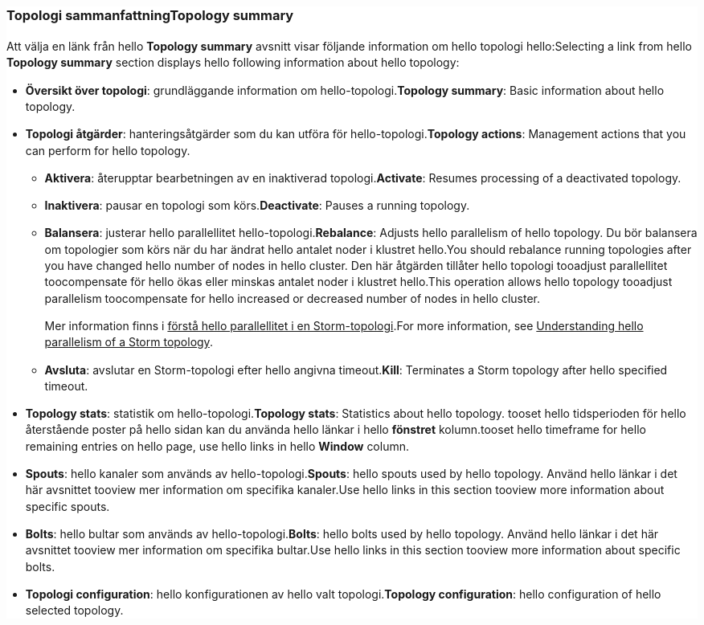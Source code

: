 ### <a name="topology-summary"></a><span data-ttu-id="4b37b-203">Topologi sammanfattning</span><span class="sxs-lookup"><span data-stu-id="4b37b-203">Topology summary</span></span>

<span data-ttu-id="4b37b-204">Att välja en länk från hello **Topology summary** avsnitt visar följande information om hello topologi hello:</span><span class="sxs-lookup"><span data-stu-id="4b37b-204">Selecting a link from hello **Topology summary** section displays hello following information about hello topology:</span></span>

* <span data-ttu-id="4b37b-205">**Översikt över topologi**: grundläggande information om hello-topologi.</span><span class="sxs-lookup"><span data-stu-id="4b37b-205">**Topology summary**: Basic information about hello topology.</span></span>
* <span data-ttu-id="4b37b-206">**Topologi åtgärder**: hanteringsåtgärder som du kan utföra för hello-topologi.</span><span class="sxs-lookup"><span data-stu-id="4b37b-206">**Topology actions**: Management actions that you can perform for hello topology.</span></span>

  * <span data-ttu-id="4b37b-207">**Aktivera**: återupptar bearbetningen av en inaktiverad topologi.</span><span class="sxs-lookup"><span data-stu-id="4b37b-207">**Activate**: Resumes processing of a deactivated topology.</span></span>
  * <span data-ttu-id="4b37b-208">**Inaktivera**: pausar en topologi som körs.</span><span class="sxs-lookup"><span data-stu-id="4b37b-208">**Deactivate**: Pauses a running topology.</span></span>
  * <span data-ttu-id="4b37b-209">**Balansera**: justerar hello parallellitet hello-topologi.</span><span class="sxs-lookup"><span data-stu-id="4b37b-209">**Rebalance**: Adjusts hello parallelism of hello topology.</span></span> <span data-ttu-id="4b37b-210">Du bör balansera om topologier som körs när du har ändrat hello antalet noder i klustret hello.</span><span class="sxs-lookup"><span data-stu-id="4b37b-210">You should rebalance running topologies after you have changed hello number of nodes in hello cluster.</span></span> <span data-ttu-id="4b37b-211">Den här åtgärden tillåter hello topologi tooadjust parallellitet toocompensate för hello ökas eller minskas antalet noder i klustret hello.</span><span class="sxs-lookup"><span data-stu-id="4b37b-211">This operation allows hello topology tooadjust parallelism toocompensate for hello increased or decreased number of nodes in hello cluster.</span></span>

    <span data-ttu-id="4b37b-212">Mer information finns i <a href="http://storm.apache.org/documentation/Understanding-the-parallelism-of-a-Storm-topology.html" target="_blank">förstå hello parallellitet i en Storm-topologi</a>.</span><span class="sxs-lookup"><span data-stu-id="4b37b-212">For more information, see <a href="http://storm.apache.org/documentation/Understanding-the-parallelism-of-a-Storm-topology.html" target="_blank">Understanding hello parallelism of a Storm topology</a>.</span></span>
  * <span data-ttu-id="4b37b-213">**Avsluta**: avslutar en Storm-topologi efter hello angivna timeout.</span><span class="sxs-lookup"><span data-stu-id="4b37b-213">**Kill**: Terminates a Storm topology after hello specified timeout.</span></span>
* <span data-ttu-id="4b37b-214">**Topology stats**: statistik om hello-topologi.</span><span class="sxs-lookup"><span data-stu-id="4b37b-214">**Topology stats**: Statistics about hello topology.</span></span> <span data-ttu-id="4b37b-215">tooset hello tidsperioden för hello återstående poster på hello sidan kan du använda hello länkar i hello **fönstret** kolumn.</span><span class="sxs-lookup"><span data-stu-id="4b37b-215">tooset hello timeframe for hello remaining entries on hello page, use hello links in hello **Window** column.</span></span>
* <span data-ttu-id="4b37b-216">**Spouts**: hello kanaler som används av hello-topologi.</span><span class="sxs-lookup"><span data-stu-id="4b37b-216">**Spouts**: hello spouts used by hello topology.</span></span> <span data-ttu-id="4b37b-217">Använd hello länkar i det här avsnittet tooview mer information om specifika kanaler.</span><span class="sxs-lookup"><span data-stu-id="4b37b-217">Use hello links in this section tooview more information about specific spouts.</span></span>
* <span data-ttu-id="4b37b-218">**Bolts**: hello bultar som används av hello-topologi.</span><span class="sxs-lookup"><span data-stu-id="4b37b-218">**Bolts**: hello bolts used by hello topology.</span></span> <span data-ttu-id="4b37b-219">Använd hello länkar i det här avsnittet tooview mer information om specifika bultar.</span><span class="sxs-lookup"><span data-stu-id="4b37b-219">Use hello links in this section tooview more information about specific bolts.</span></span>
* <span data-ttu-id="4b37b-220">**Topologi configuration**: hello konfigurationen av hello valt topologi.</span><span class="sxs-lookup"><span data-stu-id="4b37b-220">**Topology configuration**: hello configuration of hello selected topology.</span></span>
